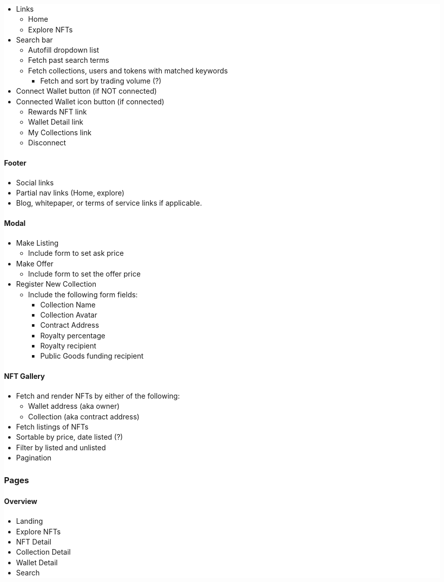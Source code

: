* Links
  * Home
  * Explore NFTs
* Search bar
  * Autofill dropdown list
  * Fetch past search terms
  * Fetch collections, users and tokens with matched keywords
    * Fetch and sort by trading volume (?)
* Connect Wallet button (if NOT connected)
* Connected Wallet icon button (if connected)
  * Rewards NFT link
  * Wallet Detail link
  * My Collections link
  * Disconnect

#### Footer <a href="#footer" id="footer"></a>

* Social links
* Partial nav links (Home, explore)
* Blog, whitepaper, or terms of service links if applicable.

#### Modal <a href="#modal" id="modal"></a>

* Make Listing
  * Include form to set ask price
* Make Offer
  * Include form to set the offer price
* Register New Collection
  * Include the following form fields:
    * Collection Name
    * Collection Avatar
    * Contract Address
    * Royalty percentage
    * Royalty recipient
    * Public Goods funding recipient

#### NFT Gallery <a href="#nft-gallery" id="nft-gallery"></a>

* Fetch and render NFTs by either of the following:
  * Wallet address (aka owner)
  * Collection (aka contract address)
* Fetch listings of NFTs
* Sortable by price, date listed (?)
* Filter by listed and unlisted
* Pagination

### Pages <a href="#pages" id="pages"></a>

#### Overview <a href="#overview" id="overview"></a>

* Landing
* Explore NFTs
* NFT Detail
* Collection Detail
* Wallet Detail
* Search
